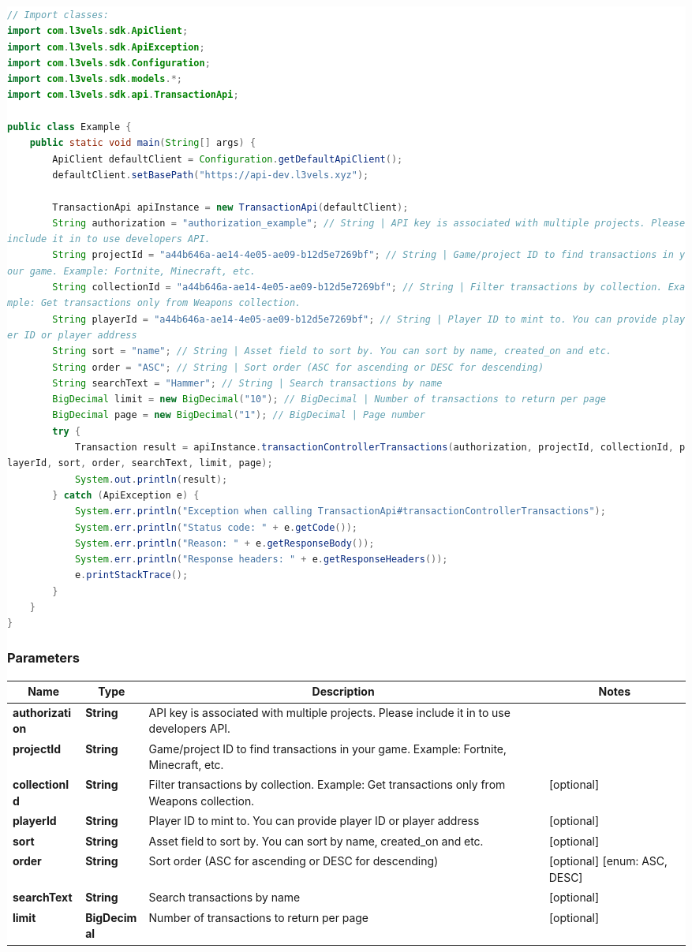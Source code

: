 ```java
// Import classes:
import com.l3vels.sdk.ApiClient;
import com.l3vels.sdk.ApiException;
import com.l3vels.sdk.Configuration;
import com.l3vels.sdk.models.*;
import com.l3vels.sdk.api.TransactionApi;

public class Example {
    public static void main(String[] args) {
        ApiClient defaultClient = Configuration.getDefaultApiClient();
        defaultClient.setBasePath("https://api-dev.l3vels.xyz");

        TransactionApi apiInstance = new TransactionApi(defaultClient);
        String authorization = "authorization_example"; // String | API key is associated with multiple projects. Please include it in to use developers API.
        String projectId = "a44b646a-ae14-4e05-ae09-b12d5e7269bf"; // String | Game/project ID to find transactions in your game. Example: Fortnite, Minecraft, etc.
        String collectionId = "a44b646a-ae14-4e05-ae09-b12d5e7269bf"; // String | Filter transactions by collection. Example: Get transactions only from Weapons collection.
        String playerId = "a44b646a-ae14-4e05-ae09-b12d5e7269bf"; // String | Player ID to mint to. You can provide player ID or player address
        String sort = "name"; // String | Asset field to sort by. You can sort by name, created_on and etc.
        String order = "ASC"; // String | Sort order (ASC for ascending or DESC for descending)
        String searchText = "Hammer"; // String | Search transactions by name
        BigDecimal limit = new BigDecimal("10"); // BigDecimal | Number of transactions to return per page
        BigDecimal page = new BigDecimal("1"); // BigDecimal | Page number
        try {
            Transaction result = apiInstance.transactionControllerTransactions(authorization, projectId, collectionId, playerId, sort, order, searchText, limit, page);
            System.out.println(result);
        } catch (ApiException e) {
            System.err.println("Exception when calling TransactionApi#transactionControllerTransactions");
            System.err.println("Status code: " + e.getCode());
            System.err.println("Reason: " + e.getResponseBody());
            System.err.println("Response headers: " + e.getResponseHeaders());
            e.printStackTrace();
        }
    }
}
```

### Parameters


| Name | Type | Description  | Notes |
|------------- | ------------- | ------------- | -------------|
| **authorization** | **String**| API key is associated with multiple projects. Please include it in to use developers API. | |
| **projectId** | **String**| Game/project ID to find transactions in your game. Example: Fortnite, Minecraft, etc. | |
| **collectionId** | **String**| Filter transactions by collection. Example: Get transactions only from Weapons collection. | [optional] |
| **playerId** | **String**| Player ID to mint to. You can provide player ID or player address | [optional] |
| **sort** | **String**| Asset field to sort by. You can sort by name, created_on and etc. | [optional] |
| **order** | **String**| Sort order (ASC for ascending or DESC for descending) | [optional] [enum: ASC, DESC] |
| **searchText** | **String**| Search transactions by name | [optional] |
| **limit** | **BigDecimal**| Number of transactions to return per page | [optional] |